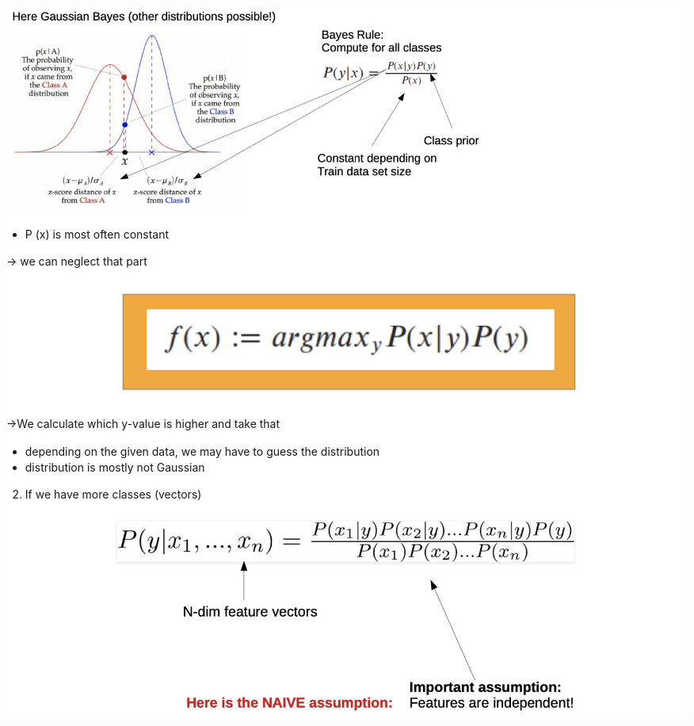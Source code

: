   <img src="/wp-content/uploads/2022/05/Screenshot-2022-04-05-at-23.53.40.png" alt="Gaussian Distribution" style="width: 70%; height: auto;">
</div>

* P (x) is most often constant

→ we can neglect that part

<div style="text-align:center">
  <img src="/wp-content/uploads/2022/05/Screenshot-2022-04-05-at-23.56.02.png" alt="P(x) Constant" style="width: 70%; height: auto;">
</div>

→We calculate which y-value is higher and take that 

* depending on the given data, we may have to guess the distribution
* distribution is mostly not Gaussian

2. If we have more classes (vectors)

<div style="text-align:center">
  <img src="/wp-content/uploads/2022/05/Screenshot-2022-04-06-at-00.00.00.png" alt="Multiple Classes" style="width: 70%; height: auto;">
</div>